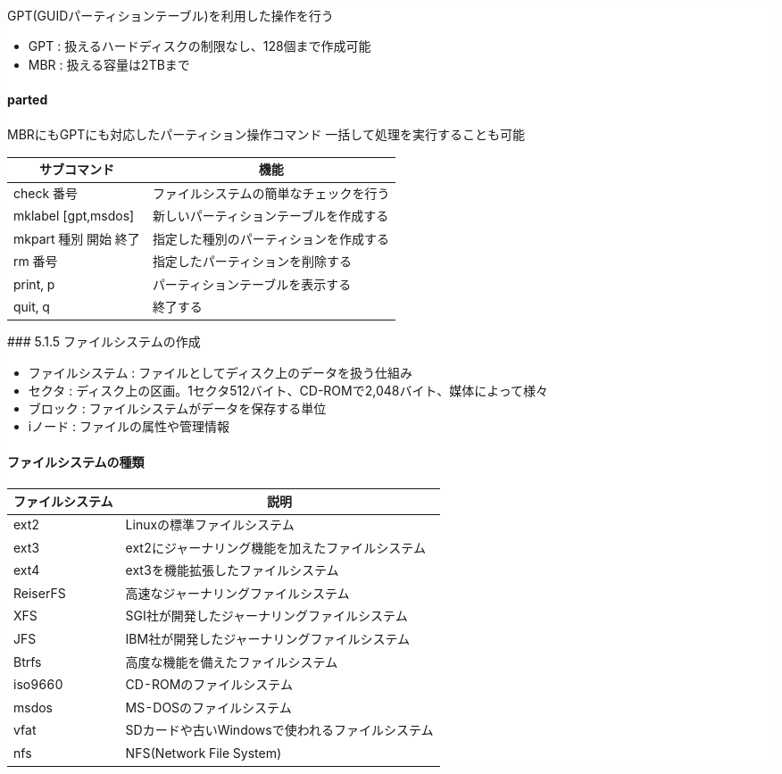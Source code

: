 GPT(GUIDパーティションテーブル)を利用した操作を行う

- GPT : 扱えるハードディスクの制限なし、128個まで作成可能
- MBR : 扱える容量は2TBまで

#### parted

MBRにもGPTにも対応したパーティション操作コマンド
一括して処理を実行することも可能

|サブコマンド|機能                                         |
|------------|---------------------------------------------|
|check 番号  |ファイルシステムの簡単なチェックを行う       |
|mklabel [gpt,msdos]|新しいパーティションテーブルを作成する|
|mkpart 種別 開始 終了 |指定した種別のパーティションを作成する|
|rm 番号     |指定したパーティションを削除する             |
|print, p    |パーティションテーブルを表示する             |
|quit, q     |終了する                                     |


<div id="5-1-5"></div>
### 5.1.5 ファイルシステムの作成

- ファイルシステム : ファイルとしてディスク上のデータを扱う仕組み
- セクタ : ディスク上の区画。1セクタ512バイト、CD-ROMで2,048バイト、媒体によって様々
- ブロック : ファイルシステムがデータを保存する単位
- iノード : ファイルの属性や管理情報

#### ファイルシステムの種類

|ファイルシステム|説明                                     |
|----------------|-----------------------------------------|
|ext2            |Linuxの標準ファイルシステム              |
|ext3            |ext2にジャーナリング機能を加えたファイルシステム|
|ext4            |ext3を機能拡張したファイルシステム       |
|ReiserFS        |高速なジャーナリングファイルシステム     |
|XFS             |SGI社が開発したジャーナリングファイルシステム|
|JFS             |IBM社が開発したジャーナリングファイルシステム|
|Btrfs           |高度な機能を備えたファイルシステム       |
|iso9660         |CD-ROMのファイルシステム                 |
|msdos           |MS-DOSのファイルシステム                 |
|vfat            |SDカードや古いWindowsで使われるファイルシステム|
|nfs             |NFS(Network File System)                 |

